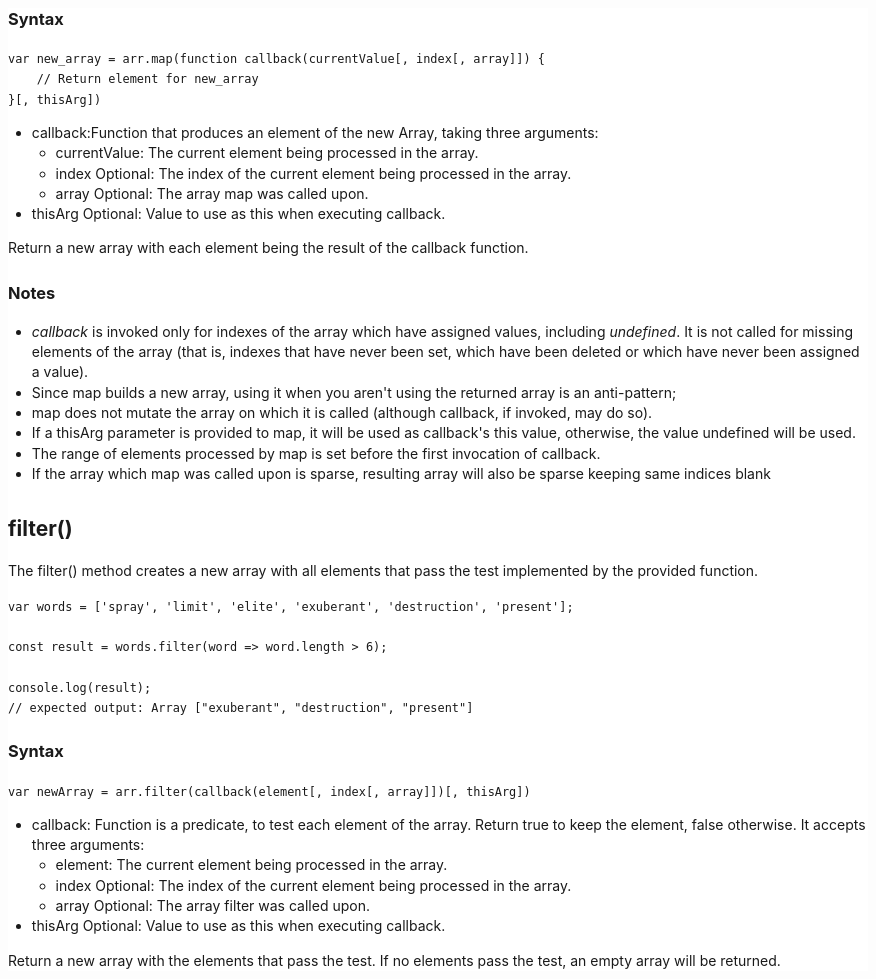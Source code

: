 ### Syntax
```
var new_array = arr.map(function callback(currentValue[, index[, array]]) {
    // Return element for new_array
}[, thisArg])
```
* callback:Function that produces an element of the new Array, taking three arguments:
  * currentValue: The current element being processed in the array.
  * index Optional: The index of the current element being processed in the array.
  * array Optional: The array map was called upon.
* thisArg Optional: Value to use as this when executing callback.

Return a new array with each element being the result of the callback function.

### Notes
* _callback_ is invoked only for indexes of the array which have assigned values, including _undefined_. It is not called for missing elements of the array (that is, indexes that have never been set, which have been deleted or which have never been assigned a value).
* Since map builds a new array, using it when you aren't using the returned array is an anti-pattern;
* map does not mutate the array on which it is called (although callback, if invoked, may do so).
* If a thisArg parameter is provided to map, it will be used as callback's this value, otherwise, the value undefined will be used.
* The range of elements processed by map is set before the first invocation of callback. 
* If the array which map was called upon is sparse, resulting array will also be sparse keeping same indices blank


## filter()
The filter() method creates a new array with all elements that pass the test implemented by the provided function.
```
var words = ['spray', 'limit', 'elite', 'exuberant', 'destruction', 'present'];

const result = words.filter(word => word.length > 6);

console.log(result);
// expected output: Array ["exuberant", "destruction", "present"]
```

### Syntax
`var newArray = arr.filter(callback(element[, index[, array]])[, thisArg])`

* callback: Function is a predicate, to test each element of the array. Return true to keep the element, false otherwise. It accepts three arguments:
  * element: The current element being processed in the array.
  * index Optional: The index of the current element being processed in the array.
  * array Optional: The array filter was called upon.
* thisArg Optional: Value to use as this when executing callback.

Return a new array with the elements that pass the test. If no elements pass the test, an empty array will be returned.
